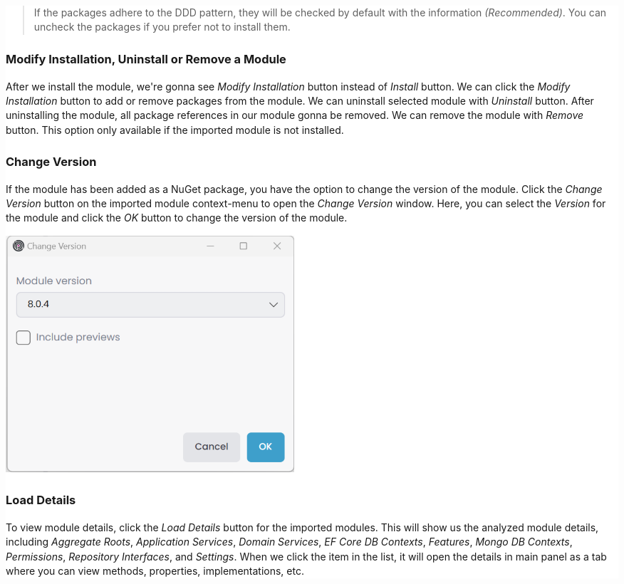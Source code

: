 
> If the packages adhere to the DDD pattern, they will be checked by default with the information *(Recommended)*. You can uncheck the packages if you prefer not to install them.

### Modify Installation, Uninstall or Remove a Module

After we install the module, we're gonna see *Modify Installation* button instead of *Install* button. We can click the *Modify Installation* button to add or remove packages from the module. We can uninstall selected module with *Uninstall* button. After uninstalling the module, all package references in our module gonna be removed. We can remove the module with *Remove* button. This option only available if the imported module is not installed.

### Change Version

If the module has been added as a NuGet package, you have the option to change the version of the module. Click the *Change Version* button on the imported module context-menu to open the *Change Version* window. Here, you can select the *Version* for the module and click the *OK* button to change the version of the module.

![change-version](./images/solution-explorer/change-version.png)

### Load Details

To view module details, click the *Load Details* button for the imported modules. This will show us the analyzed module details, including *Aggregate Roots*, *Application Services*, *Domain Services*, *EF Core DB Contexts*, *Features*, *Mongo DB Contexts*, *Permissions*, *Repository Interfaces*, and *Settings*. When we click the item in the list, it will open the details in main panel as a tab where you can view methods, properties, implementations, etc.
